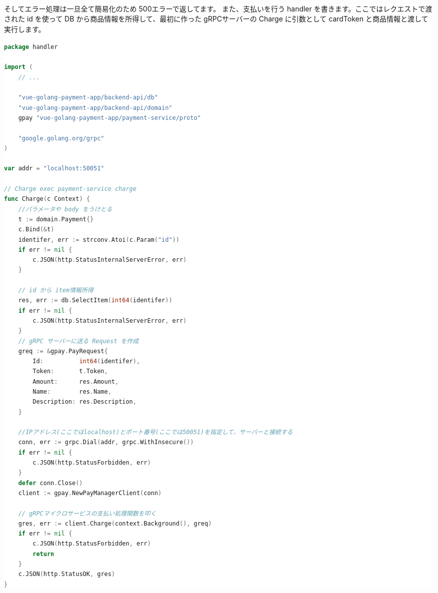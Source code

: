 そしてエラー処理は一旦全て簡易化のため 500エラーで返してます。
また、支払いを行う handler を書きます。ここではレクエストで渡された id を使って DB から商品情報を所得して、最初に作った gRPCサーバーの Charge に引数として cardToken と商品情報と渡して実行します。

```go
package handler

import (
	// ...

	"vue-golang-payment-app/backend-api/db"
	"vue-golang-payment-app/backend-api/domain"
	gpay "vue-golang-payment-app/payment-service/proto"

	"google.golang.org/grpc"
)

var addr = "localhost:50051"

// Charge exec payment-service charge
func Charge(c Context) {
	//パラメータや body をうけとる
	t := domain.Payment{}
	c.Bind(&t)
	identifer, err := strconv.Atoi(c.Param("id"))
	if err != nil {
		c.JSON(http.StatusInternalServerError, err)
	}

	// id から item情報所得
	res, err := db.SelectItem(int64(identifer))
	if err != nil {
		c.JSON(http.StatusInternalServerError, err)
	}
	// gRPC サーバーに送る Request を作成
	greq := &gpay.PayRequest{
		Id:          int64(identifer),
		Token:       t.Token,
		Amount:      res.Amount,
		Name:        res.Name,
		Description: res.Description,
	}

	//IPアドレス(ここではlocalhost)とポート番号(ここでは50051)を指定して、サーバーと接続する
	conn, err := grpc.Dial(addr, grpc.WithInsecure())
	if err != nil {
		c.JSON(http.StatusForbidden, err)
	}
	defer conn.Close()
	client := gpay.NewPayManagerClient(conn)

	// gRPCマイクロサービスの支払い処理関数を叩く
	gres, err := client.Charge(context.Background(), greq)
	if err != nil {
		c.JSON(http.StatusForbidden, err)
		return
	}
	c.JSON(http.StatusOK, gres)
}
```
